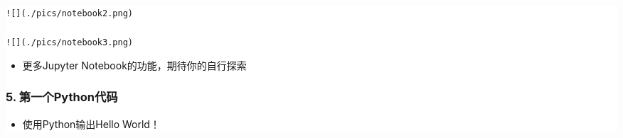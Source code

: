     ![](./pics/notebook2.png)

    ![](./pics/notebook3.png)

- 更多Jupyter Notebook的功能，期待你的自行探索

### 5. 第一个Python代码
- 使用Python输出Hello World！
